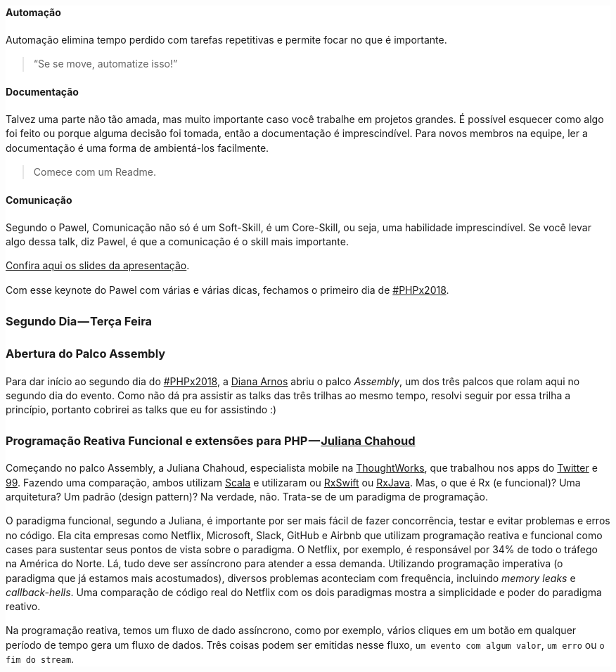 #### Automação

Automação elimina tempo perdido com tarefas repetitivas e permite focar no que é importante.

> “Se se move, automatize isso!”

#### Documentação

Talvez uma parte não tão amada, mas muito importante caso você trabalhe em projetos grandes. É possível esquecer como algo foi feito ou porque alguma decisão foi tomada, então a documentação é imprescindível. Para novos membros na equipe, ler a documentação é uma forma de ambientá-los facilmente.

> Comece com um Readme.

#### Comunicação

Segundo o Pawel, Comunicação não só é um Soft-Skill, é um Core-Skill, ou seja, uma habilidade imprescindível. Se você levar algo dessa talk, diz Pawel, é que a comunicação é o skill mais importante.

[Confira aqui os slides da apresentação](https://www.slideshare.net/PaweLewtak/good-project-from-scratch-from-developers-point-of-view).

Com esse keynote do Pawel com várias e várias dicas, fechamos o primeiro dia de [#PHPx2018](https://twitter.com/hashtag/PHPx2018).

### Segundo Dia — Terça Feira

### Abertura do Palco Assembly

Para dar início ao segundo dia do [#PHPx2018](https://twitter.com/hashtag/PHPx2018), a [Diana Arnos](https://twitter.com/dianaarnos) abriu o palco _Assembly_, um dos três palcos que rolam aqui no segundo dia do evento. Como não dá pra assistir as talks das três trilhas ao mesmo tempo, resolvi seguir por essa trilha a princípio, portanto cobrirei as talks que eu for assistindo :)

### Programação Reativa Funcional e extensões para PHP — [Juliana Chahoud](https://twitter.com/jchahoud)

Começando no palco Assembly, a Juliana Chahoud, especialista mobile na [ThoughtWorks](https://www.thoughtworks.com/pt), que trabalhou nos apps do [Twitter](https://twitter.com/) e [99](https://99app.com/). Fazendo uma comparação, ambos utilizam [Scala](https://www.scala-lang.org/) e utilizaram ou [RxSwift](https://github.com/ReactiveX/RxSwift) ou [RxJava](https://github.com/ReactiveX/RxJava). Mas, o que é Rx (e funcional)? Uma arquitetura? Um padrão (design pattern)? Na verdade, não. Trata-se de um paradigma de programação.

O paradigma funcional, segundo a Juliana, é importante por ser mais fácil de fazer concorrência, testar e evitar problemas e erros no código. Ela cita empresas como Netflix, Microsoft, Slack, GitHub e Airbnb que utilizam programação reativa e funcional como cases para sustentar seus pontos de vista sobre o paradigma. O Netflix, por exemplo, é responsável por 34% de todo o tráfego na América do Norte. Lá, tudo deve ser assíncrono para atender a essa demanda. Utilizando programação imperativa (o paradigma que já estamos mais acostumados), diversos problemas aconteciam com frequência, incluindo _memory leaks_ e _callback-hells_. Uma comparação de código real do Netflix com os dois paradigmas mostra a simplicidade e poder do paradigma reativo.

Na programação reativa, temos um fluxo de dado assíncrono, como por exemplo, vários cliques em um botão em qualquer período de tempo gera um fluxo de dados. Três coisas podem ser emitidas nesse fluxo, `um evento com algum valor`, `um erro` ou `o fim do stream`.
